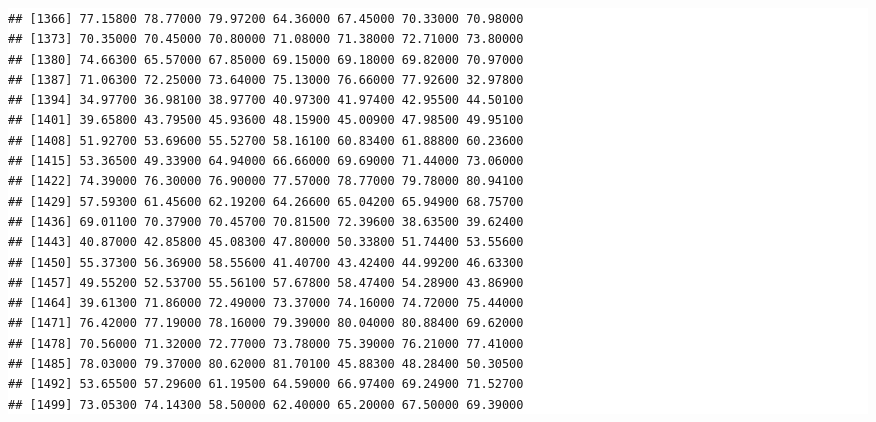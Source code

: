     ## [1366] 77.15800 78.77000 79.97200 64.36000 67.45000 70.33000 70.98000
    ## [1373] 70.35000 70.45000 70.80000 71.08000 71.38000 72.71000 73.80000
    ## [1380] 74.66300 65.57000 67.85000 69.15000 69.18000 69.82000 70.97000
    ## [1387] 71.06300 72.25000 73.64000 75.13000 76.66000 77.92600 32.97800
    ## [1394] 34.97700 36.98100 38.97700 40.97300 41.97400 42.95500 44.50100
    ## [1401] 39.65800 43.79500 45.93600 48.15900 45.00900 47.98500 49.95100
    ## [1408] 51.92700 53.69600 55.52700 58.16100 60.83400 61.88800 60.23600
    ## [1415] 53.36500 49.33900 64.94000 66.66000 69.69000 71.44000 73.06000
    ## [1422] 74.39000 76.30000 76.90000 77.57000 78.77000 79.78000 80.94100
    ## [1429] 57.59300 61.45600 62.19200 64.26600 65.04200 65.94900 68.75700
    ## [1436] 69.01100 70.37900 70.45700 70.81500 72.39600 38.63500 39.62400
    ## [1443] 40.87000 42.85800 45.08300 47.80000 50.33800 51.74400 53.55600
    ## [1450] 55.37300 56.36900 58.55600 41.40700 43.42400 44.99200 46.63300
    ## [1457] 49.55200 52.53700 55.56100 57.67800 58.47400 54.28900 43.86900
    ## [1464] 39.61300 71.86000 72.49000 73.37000 74.16000 74.72000 75.44000
    ## [1471] 76.42000 77.19000 78.16000 79.39000 80.04000 80.88400 69.62000
    ## [1478] 70.56000 71.32000 72.77000 73.78000 75.39000 76.21000 77.41000
    ## [1485] 78.03000 79.37000 80.62000 81.70100 45.88300 48.28400 50.30500
    ## [1492] 53.65500 57.29600 61.19500 64.59000 66.97400 69.24900 71.52700
    ## [1499] 73.05300 74.14300 58.50000 62.40000 65.20000 67.50000 69.39000